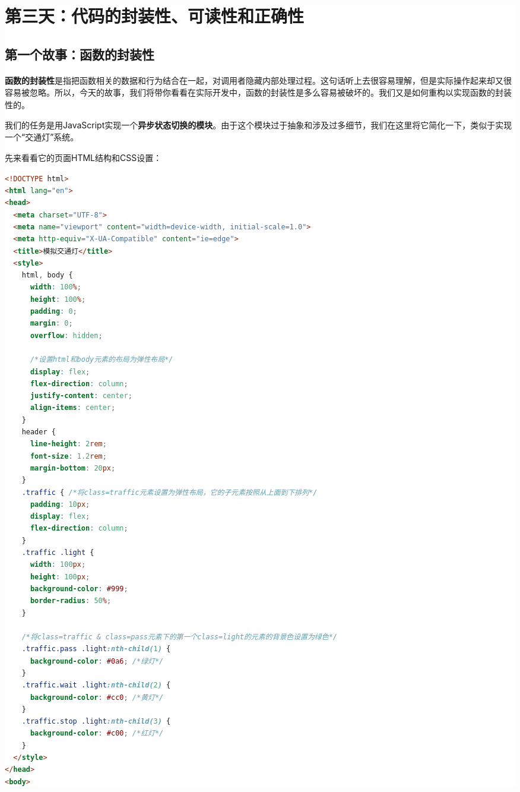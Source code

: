 
# 第三天：代码的封装性、可读性和正确性

## 第一个故事：函数的封装性

**函数的封装性**是指把函数相关的数据和行为结合在一起，对调用者隐藏内部处理过程。这句话听上去很容易理解，但是实际操作起来却又很容易被忽略。所以，今天的故事，我们将带你看看在实际开发中，函数的封装性是多么容易被破坏的。我们又是如何重构以实现函数的封装性的。

我们的任务是用JavaScript实现一个**异步状态切换的模块**。由于这个模块过于抽象和涉及过多细节，我们在这里将它简化一下，类似于实现一个“交通灯”系统。

先来看看它的页面HTML结构和CSS设置：

```html
<!DOCTYPE html>
<html lang="en">
<head>
  <meta charset="UTF-8">
  <meta name="viewport" content="width=device-width, initial-scale=1.0">
  <meta http-equiv="X-UA-Compatible" content="ie=edge">
  <title>模拟交通灯</title>
  <style>
    html, body {
      width: 100%;
      height: 100%;
      padding: 0;
      margin: 0;
      overflow: hidden;

      /*设置html和body元素的布局为弹性布局*/
      display: flex;
      flex-direction: column;
      justify-content: center;
      align-items: center;
    }
    header {
      line-height: 2rem;
      font-size: 1.2rem;
      margin-bottom: 20px;
    }
    .traffic { /*将class=traffic元素设置为弹性布局，它的子元素按照从上面到下排列*/
      padding: 10px;
      display: flex;
      flex-direction: column;
    }
    .traffic .light {
      width: 100px;
      height: 100px;
      background-color: #999;
      border-radius: 50%;
    }

    /*将class=traffic & class=pass元素下的第一个class=light的元素的背景色设置为绿色*/
    .traffic.pass .light:nth-child(1) {
      background-color: #0a6; /*绿灯*/
    }
    .traffic.wait .light:nth-child(2) {
      background-color: #cc0; /*黄灯*/
    }
    .traffic.stop .light:nth-child(3) {
      background-color: #c00; /*红灯*/
    }
  </style>
</head>
<body>
```